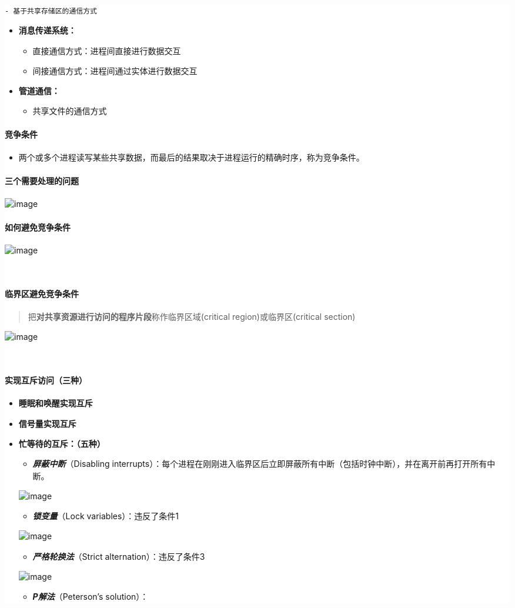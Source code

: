 	- 基于共享存储区的通信方式


- **消息传递系统：**

	- 直接通信方式：进程间直接进行数据交互

	- 间接通信方式：进程间通过实体进行数据交互


- **管道通信：**

	- 共享文件的通信方式


#### 竞争条件

- 两个或多个进程读写某些共享数据，而最后的结果取决于进程运行的精确时序，称为竞争条件。


#### 三个需要处理的问题

![image](https://user-images.githubusercontent.com/38284818/51094820-35455380-17eb-11e9-88a5-4bcd78171d03.png)


#### 如何避免竞争条件

![image](https://user-images.githubusercontent.com/38284818/51095091-29f32780-17ed-11e9-9bbc-98172a4aada3.png)

&nbsp;

#### 临界区避免竞争条件
> 把**对共享资源进行访问的程序片段**称作临界区域(critical region)或临界区(critical section)

![image](https://user-images.githubusercontent.com/38284818/51095177-c7e6f200-17ed-11e9-8d25-5a6725f56cdc.png)

&nbsp;

#### 实现互斥访问（三种）

- **睡眠和唤醒实现互斥**

- **信号量实现互斥**

- **忙等待的互斥：（五种）**

	- **_屏蔽中断_**（Disabling interrupts）：每个进程在刚刚进入临界区后立即屏蔽所有中断（包括时钟中断），并在离开前再打开所有中断。

	![image](https://user-images.githubusercontent.com/38284818/51096456-8d825280-17f7-11e9-85c1-90a1d1aeef03.png)

	- **_锁变量_**（Lock variables）：违反了条件1

	![image](https://user-images.githubusercontent.com/38284818/51097407-c671f580-17fe-11e9-83ef-7e8f174b41ef.png)


	- **_严格轮换法_**（Strict alternation）：违反了条件3

	![image](https://user-images.githubusercontent.com/38284818/51096492-c28ea500-17f7-11e9-8a34-2a3df922e073.png)

	- **_P解法_**（Peterson’s solution）：
